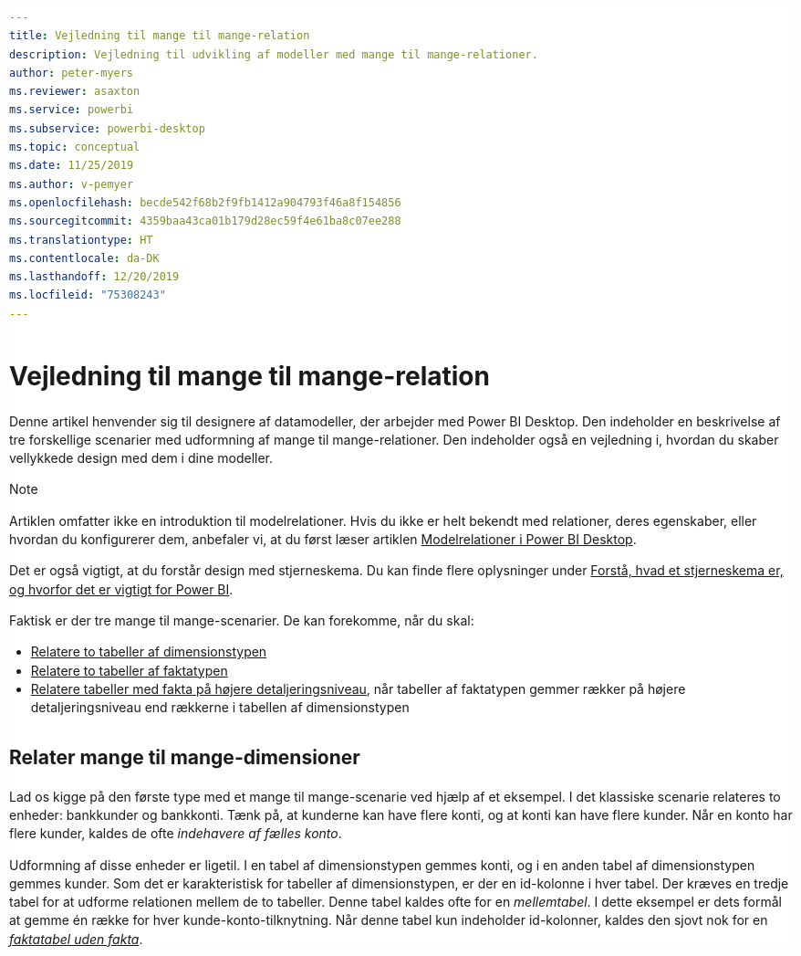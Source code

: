 ```yaml
---
title: Vejledning til mange til mange-relation
description: Vejledning til udvikling af modeller med mange til mange-relationer.
author: peter-myers
ms.reviewer: asaxton
ms.service: powerbi
ms.subservice: powerbi-desktop
ms.topic: conceptual
ms.date: 11/25/2019
ms.author: v-pemyer
ms.openlocfilehash: becde542f68b2f9fb1412a904793f46a8f154856
ms.sourcegitcommit: 4359baa43ca01b179d28ec59f4e61ba8c07ee288
ms.translationtype: HT
ms.contentlocale: da-DK
ms.lasthandoff: 12/20/2019
ms.locfileid: "75308243"
---
```

# <a name="many-to-many-relationship-guidance"></a>Vejledning til mange til mange-relation

Denne artikel henvender sig til designere af datamodeller, der arbejder med Power BI Desktop. Den indeholder en beskrivelse af tre forskellige scenarier med udformning af mange til mange-relationer. Den indeholder også en vejledning i, hvordan du skaber vellykkede design med dem i dine modeller.

> [!NOTE]
> Artiklen omfatter ikke en introduktion til modelrelationer. Hvis du ikke er helt bekendt med relationer, deres egenskaber, eller hvordan du konfigurerer dem, anbefaler vi, at du først læser artiklen [Modelrelationer i Power BI Desktop](../desktop-relationships-understand.md).
>
> Det er også vigtigt, at du forstår design med stjerneskema. Du kan finde flere oplysninger under [Forstå, hvad et stjerneskema er, og hvorfor det er vigtigt for Power BI](star-schema.md).

Faktisk er der tre mange til mange-scenarier. De kan forekomme, når du skal:

- [Relatere to tabeller af dimensionstypen](#relate-many-to-many-dimensions)
- [Relatere to tabeller af faktatypen](#relate-many-to-many-facts)
- [Relatere tabeller med fakta på højere detaljeringsniveau](#relate-higher-grain-facts), når tabeller af faktatypen gemmer rækker på højere detaljeringsniveau end rækkerne i tabellen af dimensionstypen

## <a name="relate-many-to-many-dimensions"></a>Relater mange til mange-dimensioner

Lad os kigge på den første type med et mange til mange-scenarie ved hjælp af et eksempel. I det klassiske scenarie relateres to enheder: bankkunder og bankkonti. Tænk på, at kunderne kan have flere konti, og at konti kan have flere kunder. Når en konto har flere kunder, kaldes de ofte _indehavere af fælles konto_.

Udformning af disse enheder er ligetil. I en tabel af dimensionstypen gemmes konti, og i en anden tabel af dimensionstypen gemmes kunder. Som det er karakteristisk for tabeller af dimensionstypen, er der en id-kolonne i hver tabel. Der kræves en tredje tabel for at udforme relationen mellem de to tabeller. Denne tabel kaldes ofte for en _mellemtabel_. I dette eksempel er dets formål at gemme én række for hver kunde-konto-tilknytning. Når denne tabel kun indeholder id-kolonner, kaldes den sjovt nok for en [_faktatabel uden fakta_](star-schema.md#factless-fact-tables).
